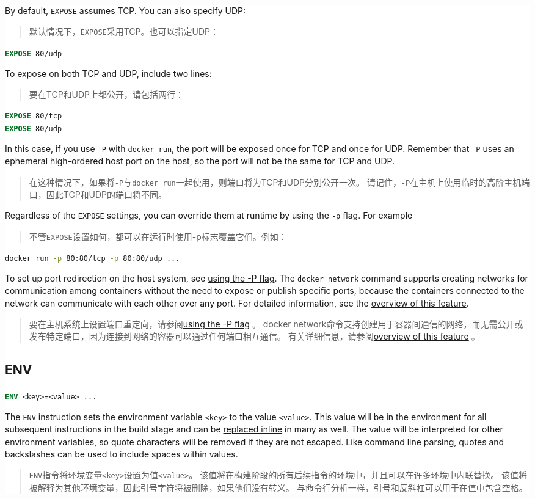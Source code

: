 By default, `EXPOSE` assumes TCP. You can also specify UDP:
> 默认情况下，`EXPOSE`采用TCP。也可以指定UDP：

```dockerfile
EXPOSE 80/udp
```

To expose on both TCP and UDP, include two lines:
> 要在TCP和UDP上都公开，请包括两行：

```dockerfile
EXPOSE 80/tcp
EXPOSE 80/udp
```

In this case, if you use `-P` with `docker run`, the port will be exposed once
for TCP and once for UDP. Remember that `-P` uses an ephemeral high-ordered host
port on the host, so the port will not be the same for TCP and UDP.
> 在这种情况下，如果将`-P`与`docker run`一起使用，则端口将为TCP和UDP分别公开一次。
> 请记住，`-P`在主机上使用临时的高阶主机端口，因此TCP和UDP的端口将不同。

Regardless of the `EXPOSE` settings, you can override them at runtime by using
the `-p` flag. For example
> 不管`EXPOSE`设置如何，都可以在运行时使用-p标志覆盖它们。例如：

```bash
docker run -p 80:80/tcp -p 80:80/udp ...
```

To set up port redirection on the host system, see [using the -P flag](run.md#expose-incoming-ports).
The `docker network` command supports creating networks for communication among
containers without the need to expose or publish specific ports, because the
containers connected to the network can communicate with each other over any
port. For detailed information, see the
[overview of this feature](https://docs.docker.com/engine/userguide/networking/).
> 要在主机系统上设置端口重定向，请参阅[using the -P flag](https://docs.docker.com/engine/reference/run/#expose-incoming-ports) 。
> docker network命令支持创建用于容器间通信的网络，而无需公开或发布特定端口，因为连接到网络的容器可以通过任何端口相互通信。
> 有关详细信息，请参阅[overview of this feature](https://docs.docker.com/engine/userguide/networking/) 。

## ENV

```dockerfile
ENV <key>=<value> ...
```

The `ENV` instruction sets the environment variable `<key>` to the value
`<value>`. This value will be in the environment for all subsequent instructions
in the build stage and can be [replaced inline](#environment-replacement) in
many as well. The value will be interpreted for other environment variables, so
quote characters will be removed if they are not escaped. Like command line parsing,
quotes and backslashes can be used to include spaces within values.
> `ENV`指令将环境变量`<key>`设置为值`<value>`。
> 该值将在构建阶段的所有后续指令的环境中，并且可以在许多环境中内联替换。
> 该值将被解释为其他环境变量，因此引号字符将被删除，如果他们没有转义。
> 与命令行分析一样，引号和反斜杠可以用于在值中包含空格。
